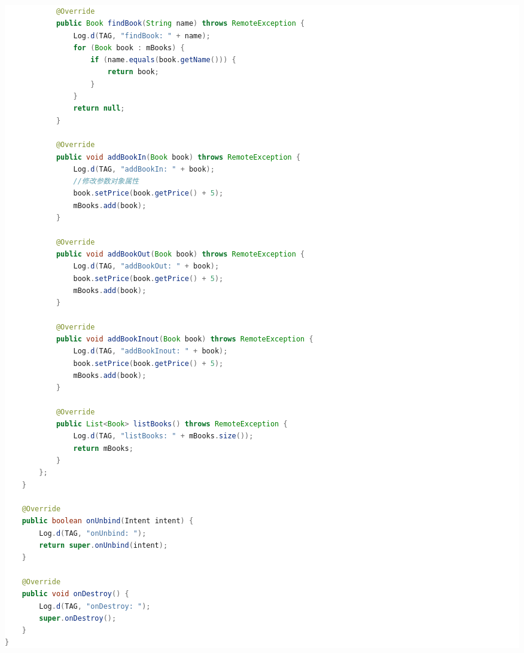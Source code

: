 ```java
            @Override
            public Book findBook(String name) throws RemoteException {
                Log.d(TAG, "findBook: " + name);
                for (Book book : mBooks) {
                    if (name.equals(book.getName())) {
                        return book;
                    }
                }
                return null;
            }

            @Override
            public void addBookIn(Book book) throws RemoteException {
                Log.d(TAG, "addBookIn: " + book);
                //修改参数对象属性
                book.setPrice(book.getPrice() + 5);
                mBooks.add(book);
            }

            @Override
            public void addBookOut(Book book) throws RemoteException {
                Log.d(TAG, "addBookOut: " + book);
                book.setPrice(book.getPrice() + 5);
                mBooks.add(book);
            }

            @Override
            public void addBookInout(Book book) throws RemoteException {
                Log.d(TAG, "addBookInout: " + book);
                book.setPrice(book.getPrice() + 5);
                mBooks.add(book);
            }

            @Override
            public List<Book> listBooks() throws RemoteException {
                Log.d(TAG, "listBooks: " + mBooks.size());
                return mBooks;
            }
        };
    }

    @Override
    public boolean onUnbind(Intent intent) {
        Log.d(TAG, "onUnbind: ");
        return super.onUnbind(intent);
    }

    @Override
    public void onDestroy() {
        Log.d(TAG, "onDestroy: ");
        super.onDestroy();
    }
}
```
